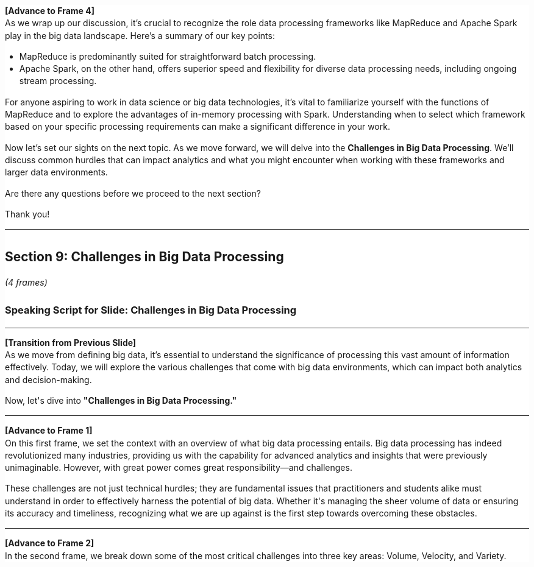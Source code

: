 **[Advance to Frame 4]**  
As we wrap up our discussion, it’s crucial to recognize the role data processing frameworks like MapReduce and Apache Spark play in the big data landscape. Here’s a summary of our key points:

- MapReduce is predominantly suited for straightforward batch processing.
- Apache Spark, on the other hand, offers superior speed and flexibility for diverse data processing needs, including ongoing stream processing.

For anyone aspiring to work in data science or big data technologies, it’s vital to familiarize yourself with the functions of MapReduce and to explore the advantages of in-memory processing with Spark. Understanding when to select which framework based on your specific processing requirements can make a significant difference in your work.

Now let’s set our sights on the next topic. As we move forward, we will delve into the **Challenges in Big Data Processing**. We’ll discuss common hurdles that can impact analytics and what you might encounter when working with these frameworks and larger data environments.

Are there any questions before we proceed to the next section? 

Thank you!

---

## Section 9: Challenges in Big Data Processing
*(4 frames)*

### Speaking Script for Slide: Challenges in Big Data Processing

---

**[Transition from Previous Slide]**  
As we move from defining big data, it’s essential to understand the significance of processing this vast amount of information effectively. Today, we will explore the various challenges that come with big data environments, which can impact both analytics and decision-making.

Now, let's dive into **"Challenges in Big Data Processing."**

---

**[Advance to Frame 1]**  
On this first frame, we set the context with an overview of what big data processing entails. Big data processing has indeed revolutionized many industries, providing us with the capability for advanced analytics and insights that were previously unimaginable. However, with great power comes great responsibility—and challenges. 

These challenges are not just technical hurdles; they are fundamental issues that practitioners and students alike must understand in order to effectively harness the potential of big data. Whether it's managing the sheer volume of data or ensuring its accuracy and timeliness, recognizing what we are up against is the first step towards overcoming these obstacles.

---

**[Advance to Frame 2]**  
In the second frame, we break down some of the most critical challenges into three key areas: Volume, Velocity, and Variety.
